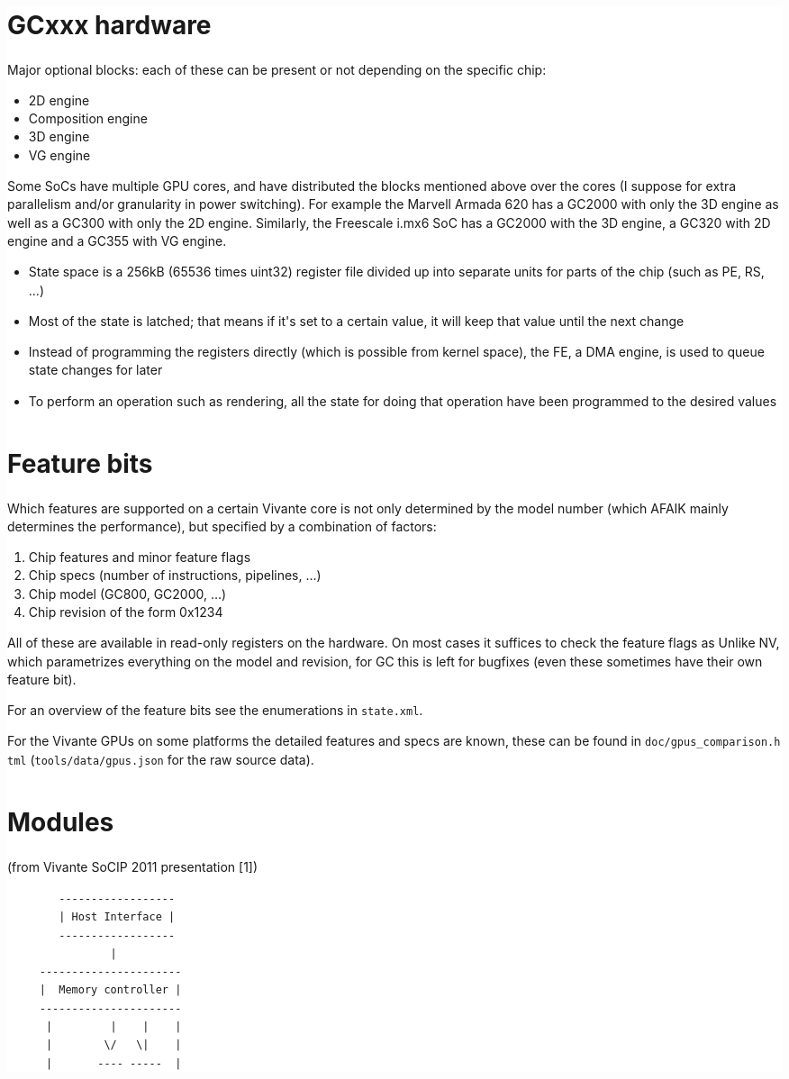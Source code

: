 GCxxx hardware
===============

Major optional blocks: each of these can be present or not depending on the specific chip:

- 2D engine
- Composition engine
- 3D engine
- VG engine

Some SoCs have multiple GPU cores, and have distributed the blocks mentioned above over the cores (I suppose
for extra parallelism and/or granularity in power switching). For example the Marvell Armada 620 has a GC2000
with only the 3D engine as well as a GC300 with only the 2D engine. Similarly, the Freescale i.mx6 SoC has a
GC2000 with the 3D engine, a GC320 with 2D engine and a GC355 with VG engine.

- State space is a 256kB (65536 times uint32) register file divided up into
  separate units for parts of the chip (such as PE, RS, ...)

- Most of the state is latched; that means if it's set to a certain value, it
  will keep that value until the next change

- Instead of programming the registers directly (which is possible from kernel
  space), the FE, a DMA engine, is used to queue state changes for later

- To perform an operation such as rendering, all the state for doing that
  operation have been programmed to the desired values

Feature bits
=================

Which features are supported on a certain Vivante core is not only determined by the model number
(which AFAIK mainly determines the performance), but specified by a combination of factors:

 1) Chip features and minor feature flags
 2) Chip specs (number of instructions, pipelines, ...)
 3) Chip model (GC800, GC2000, ...)
 4) Chip revision of the form 0x1234

All of these are available in read-only registers on the hardware. On most cases it suffices to check the feature flags as
Unlike NV, which parametrizes everything on the model and revision, for GC this is left for bugfixes (even these sometimes
have their own feature bit).

For an overview of the feature bits see the enumerations in `state.xml`.

For the Vivante GPUs on some platforms the detailed features and specs are known, these can be found in `doc/gpus_comparison.html`
(`tools/data/gpus.json` for the raw source data).

Modules
==============
(from Vivante SoCIP 2011 presentation [1])

            ------------------
            | Host Interface |
            ------------------
                    |
         ----------------------
         |  Memory controller |
         ----------------------
          |         |    |    |
          |        \/   \|    |
          |       ---- -----  |